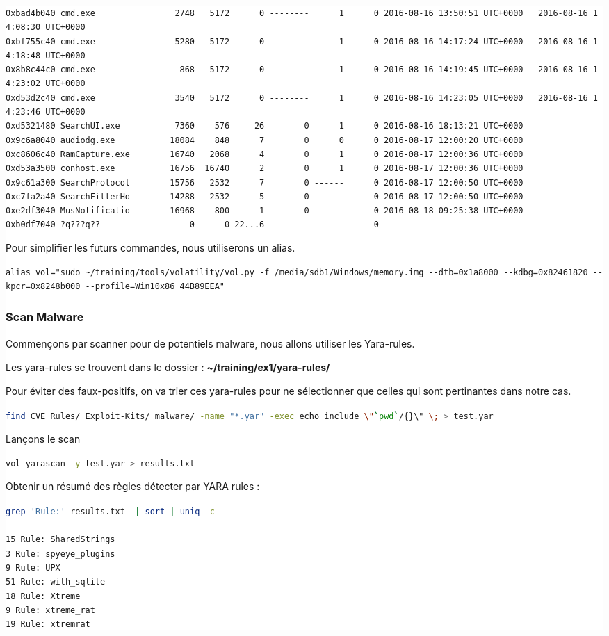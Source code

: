 ```text
0xbad4b040 cmd.exe                2748   5172      0 --------      1      0 2016-08-16 13:50:51 UTC+0000   2016-08-16 14:08:30 UTC+0000  
0xbf755c40 cmd.exe                5280   5172      0 --------      1      0 2016-08-16 14:17:24 UTC+0000   2016-08-16 14:18:48 UTC+0000  
0x8b8c44c0 cmd.exe                 868   5172      0 --------      1      0 2016-08-16 14:19:45 UTC+0000   2016-08-16 14:23:02 UTC+0000  
0xd53d2c40 cmd.exe                3540   5172      0 --------      1      0 2016-08-16 14:23:05 UTC+0000   2016-08-16 14:23:46 UTC+0000  
0xd5321480 SearchUI.exe           7360    576     26        0      1      0 2016-08-16 18:13:21 UTC+0000                                 
0x9c6a8040 audiodg.exe           18084    848      7        0      0      0 2016-08-17 12:00:20 UTC+0000                                 
0xc8606c40 RamCapture.exe        16740   2068      4        0      1      0 2016-08-17 12:00:36 UTC+0000                                 
0xd53a3500 conhost.exe           16756  16740      2        0      1      0 2016-08-17 12:00:36 UTC+0000                                 
0x9c61a300 SearchProtocol        15756   2532      7        0 ------      0 2016-08-17 12:00:50 UTC+0000                                 
0xc7fa2a40 SearchFilterHo        14288   2532      5        0 ------      0 2016-08-17 12:00:50 UTC+0000                                 
0xe2df3040 MusNotificatio        16968    800      1        0 ------      0 2016-08-18 09:25:38 UTC+0000                                 
0xb0df7040 ?q???q??                  0      0 22...6 -------- ------      0
```

Pour simplifier les futurs commandes, nous utiliserons un alias.

```text
alias vol="sudo ~/training/tools/volatility/vol.py -f /media/sdb1/Windows/memory.img --dtb=0x1a8000 --kdbg=0x82461820 --kpcr=0x8248b000 --profile=Win10x86_44B89EEA"
```

### Scan Malware

Commençons par scanner pour de potentiels malware, nous allons utiliser les Yara-rules.

Les yara-rules se trouvent dans le dossier : __~/training/ex1/yara-rules/__

Pour éviter des faux-positifs, on va trier ces yara-rules pour ne sélectionner que celles qui sont pertinantes dans notre cas.

```bash
find CVE_Rules/ Exploit-Kits/ malware/ -name "*.yar" -exec echo include \"`pwd`/{}\" \; > test.yar
```

Lançons le scan

````bash
vol yarascan -y test.yar > results.txt
````

Obtenir un résumé des règles détecter par YARA rules :
````bash
grep 'Rule:' results.txt  | sort | uniq -c

15 Rule: SharedStrings
3 Rule: spyeye_plugins
9 Rule: UPX
51 Rule: with_sqlite
18 Rule: Xtreme
9 Rule: xtreme_rat
19 Rule: xtremrat
````

